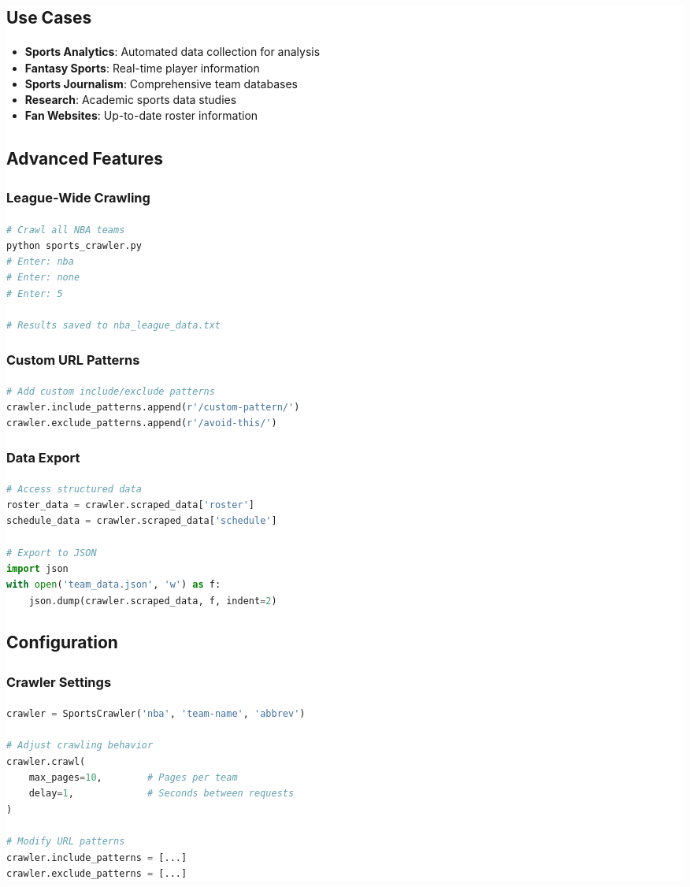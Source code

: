 ## Use Cases

- **Sports Analytics**: Automated data collection for analysis
- **Fantasy Sports**: Real-time player information
- **Sports Journalism**: Comprehensive team databases
- **Research**: Academic sports data studies
- **Fan Websites**: Up-to-date roster information

## Advanced Features

### League-Wide Crawling

```python
# Crawl all NBA teams
python sports_crawler.py
# Enter: nba
# Enter: none
# Enter: 5

# Results saved to nba_league_data.txt
```

### Custom URL Patterns

```python
# Add custom include/exclude patterns
crawler.include_patterns.append(r'/custom-pattern/')
crawler.exclude_patterns.append(r'/avoid-this/')
```

### Data Export

```python
# Access structured data
roster_data = crawler.scraped_data['roster']
schedule_data = crawler.scraped_data['schedule']

# Export to JSON
import json
with open('team_data.json', 'w') as f:
    json.dump(crawler.scraped_data, f, indent=2)
```

## Configuration

### Crawler Settings

```python
crawler = SportsCrawler('nba', 'team-name', 'abbrev')

# Adjust crawling behavior
crawler.crawl(
    max_pages=10,        # Pages per team
    delay=1,             # Seconds between requests
)

# Modify URL patterns
crawler.include_patterns = [...]
crawler.exclude_patterns = [...]
```
